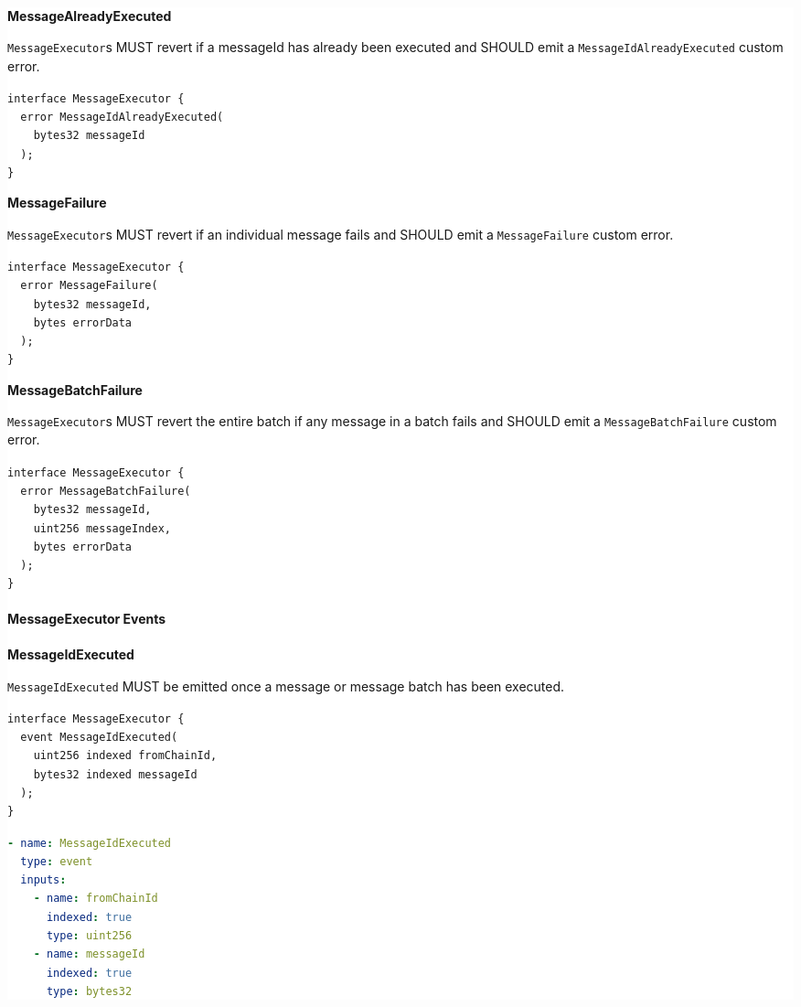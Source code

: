 **MessageAlreadyExecuted**

`MessageExecutor`s MUST revert if a messageId has already been executed and SHOULD emit a `MessageIdAlreadyExecuted` custom error.

```solidity
interface MessageExecutor {
  error MessageIdAlreadyExecuted(
    bytes32 messageId
  );
}
```

**MessageFailure**

`MessageExecutor`s MUST revert if an individual message fails and SHOULD emit a `MessageFailure` custom error.

```solidity
interface MessageExecutor {
  error MessageFailure(
    bytes32 messageId,
    bytes errorData
  );
}
```

**MessageBatchFailure**

`MessageExecutor`s MUST revert the entire batch if any message in a batch fails and SHOULD emit a `MessageBatchFailure` custom error.

```solidity
interface MessageExecutor {
  error MessageBatchFailure(
    bytes32 messageId,
    uint256 messageIndex,
    bytes errorData
  );
}
```

#### MessageExecutor Events

**MessageIdExecuted**

`MessageIdExecuted` MUST be emitted once a message or message batch has been executed.

```solidity
interface MessageExecutor {
  event MessageIdExecuted(
    uint256 indexed fromChainId,
    bytes32 indexed messageId
  );
}
```

```yaml
- name: MessageIdExecuted
  type: event
  inputs:
    - name: fromChainId
      indexed: true
      type: uint256
    - name: messageId
      indexed: true
      type: bytes32
```
